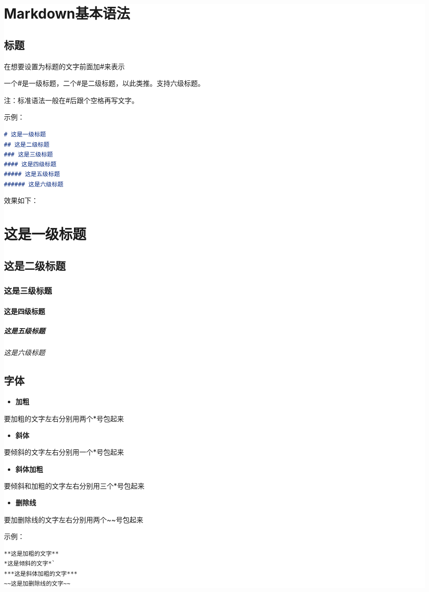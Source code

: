 # Markdown基本语法

## 标题
在想要设置为标题的文字前面加#来表示 

一个#是一级标题，二个#是二级标题，以此类推。支持六级标题。  

注：标准语法一般在#后跟个空格再写文字。 

示例：
```md
# 这是一级标题
## 这是二级标题
### 这是三级标题
#### 这是四级标题
##### 这是五级标题
###### 这是六级标题
```
效果如下：
# 这是一级标题
## 这是二级标题
### 这是三级标题
#### 这是四级标题
##### 这是五级标题
###### 这是六级标题

## 字体
* **加粗**

要加粗的文字左右分别用两个*号包起来

* **斜体**

要倾斜的文字左右分别用一个*号包起来

* **斜体加粗**

要倾斜和加粗的文字左右分别用三个*号包起来

* **删除线**

要加删除线的文字左右分别用两个~~号包起来

示例：
```md
**这是加粗的文字**
*这是倾斜的文字*`
***这是斜体加粗的文字***
~~这是加删除线的文字~~
```
